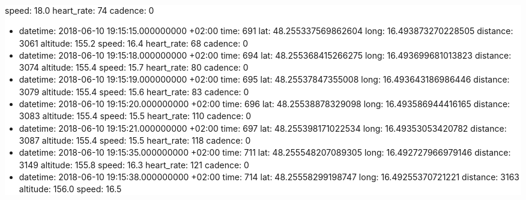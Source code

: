   speed: 18.0
  heart_rate: 74
  cadence: 0
- datetime: 2018-06-10 19:15:15.000000000 +02:00
  time: 691
  lat: 48.255337569862604
  long: 16.493873270228505
  distance: 3061
  altitude: 155.2
  speed: 16.4
  heart_rate: 68
  cadence: 0
- datetime: 2018-06-10 19:15:18.000000000 +02:00
  time: 694
  lat: 48.255368415266275
  long: 16.493699681013823
  distance: 3074
  altitude: 155.4
  speed: 15.7
  heart_rate: 80
  cadence: 0
- datetime: 2018-06-10 19:15:19.000000000 +02:00
  time: 695
  lat: 48.25537847355008
  long: 16.493643186986446
  distance: 3079
  altitude: 155.4
  speed: 15.6
  heart_rate: 83
  cadence: 0
- datetime: 2018-06-10 19:15:20.000000000 +02:00
  time: 696
  lat: 48.25538878329098
  long: 16.493586944416165
  distance: 3083
  altitude: 155.4
  speed: 15.5
  heart_rate: 110
  cadence: 0
- datetime: 2018-06-10 19:15:21.000000000 +02:00
  time: 697
  lat: 48.255398171022534
  long: 16.49353053420782
  distance: 3087
  altitude: 155.4
  speed: 15.5
  heart_rate: 118
  cadence: 0
- datetime: 2018-06-10 19:15:35.000000000 +02:00
  time: 711
  lat: 48.255548207089305
  long: 16.492727966979146
  distance: 3149
  altitude: 155.8
  speed: 16.3
  heart_rate: 121
  cadence: 0
- datetime: 2018-06-10 19:15:38.000000000 +02:00
  time: 714
  lat: 48.25558299198747
  long: 16.49255370721221
  distance: 3163
  altitude: 156.0
  speed: 16.5
